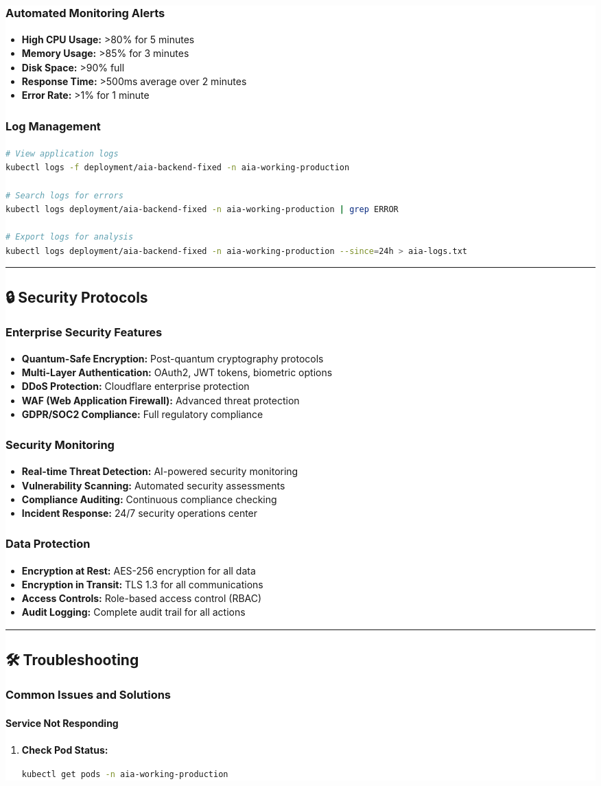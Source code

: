 ### Automated Monitoring Alerts
- **High CPU Usage:** >80% for 5 minutes
- **Memory Usage:** >85% for 3 minutes
- **Disk Space:** >90% full
- **Response Time:** >500ms average over 2 minutes
- **Error Rate:** >1% for 1 minute

### Log Management
```bash
# View application logs
kubectl logs -f deployment/aia-backend-fixed -n aia-working-production

# Search logs for errors
kubectl logs deployment/aia-backend-fixed -n aia-working-production | grep ERROR

# Export logs for analysis
kubectl logs deployment/aia-backend-fixed -n aia-working-production --since=24h > aia-logs.txt
```

---

## 🔒 Security Protocols

### Enterprise Security Features
- **Quantum-Safe Encryption:** Post-quantum cryptography protocols
- **Multi-Layer Authentication:** OAuth2, JWT tokens, biometric options
- **DDoS Protection:** Cloudflare enterprise protection
- **WAF (Web Application Firewall):** Advanced threat protection
- **GDPR/SOC2 Compliance:** Full regulatory compliance

### Security Monitoring
- **Real-time Threat Detection:** AI-powered security monitoring
- **Vulnerability Scanning:** Automated security assessments
- **Compliance Auditing:** Continuous compliance checking
- **Incident Response:** 24/7 security operations center

### Data Protection
- **Encryption at Rest:** AES-256 encryption for all data
- **Encryption in Transit:** TLS 1.3 for all communications
- **Access Controls:** Role-based access control (RBAC)
- **Audit Logging:** Complete audit trail for all actions

---

## 🛠️ Troubleshooting

### Common Issues and Solutions

#### Service Not Responding
1. **Check Pod Status:**
   ```bash
   kubectl get pods -n aia-working-production
   ```
